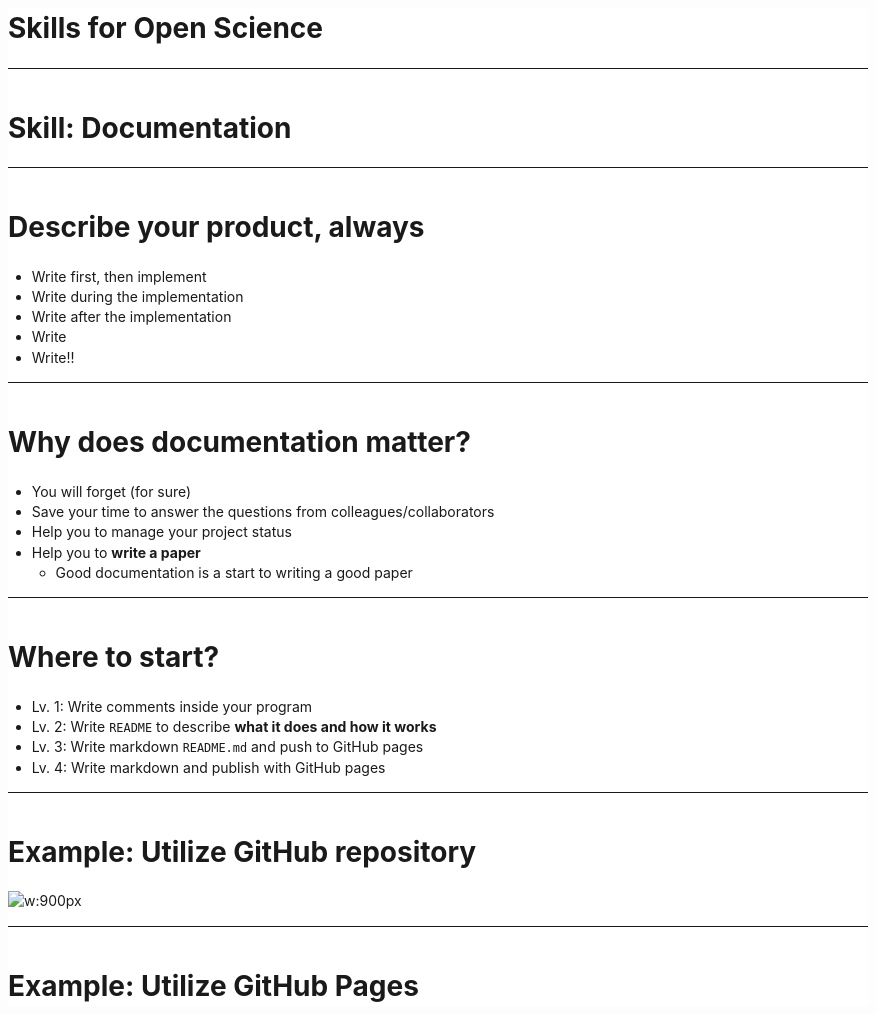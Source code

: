 
# Skills for Open Science

---

# Skill: Documentation

---

# Describe your product, always

- Write first, then implement
- Write during the implementation
- Write after the implementation
- Write
- Write!!

---

# Why does documentation matter?

- You will forget (for sure)
- Save your time to answer the questions from colleagues/collaborators
- Help you to manage your project status
- Help you to **write a paper**
  - Good documentation is a start to writing a good paper

---

# Where to start?

- Lv. 1: Write comments inside your program
- Lv. 2: Write `README` to describe **what it does and how it works**
- Lv. 3: Write markdown `README.md` and push to GitHub pages
- Lv. 4: Write markdown and publish with GitHub pages

---

# Example: Utilize GitHub repository

![w:900px](images/sapporo-readme.png)



---

# Example: Utilize GitHub Pages
